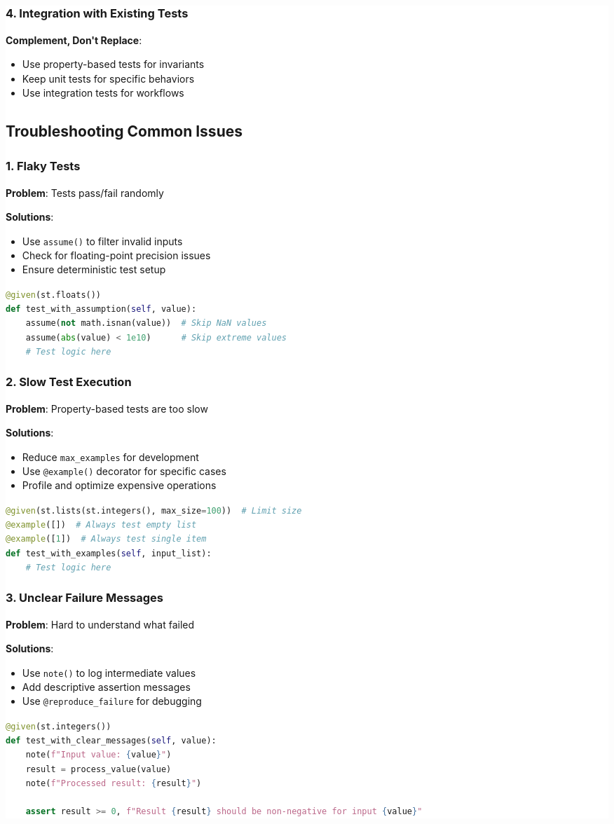 ### 4. Integration with Existing Tests

**Complement, Don't Replace**:
- Use property-based tests for invariants
- Keep unit tests for specific behaviors
- Use integration tests for workflows

## Troubleshooting Common Issues

### 1. Flaky Tests

**Problem**: Tests pass/fail randomly

**Solutions**:
- Use `assume()` to filter invalid inputs
- Check for floating-point precision issues
- Ensure deterministic test setup

```python
@given(st.floats())
def test_with_assumption(self, value):
    assume(not math.isnan(value))  # Skip NaN values
    assume(abs(value) < 1e10)      # Skip extreme values
    # Test logic here
```

### 2. Slow Test Execution

**Problem**: Property-based tests are too slow

**Solutions**:
- Reduce `max_examples` for development
- Use `@example()` decorator for specific cases
- Profile and optimize expensive operations

```python
@given(st.lists(st.integers(), max_size=100))  # Limit size
@example([])  # Always test empty list
@example([1])  # Always test single item
def test_with_examples(self, input_list):
    # Test logic here
```

### 3. Unclear Failure Messages

**Problem**: Hard to understand what failed

**Solutions**:
- Use `note()` to log intermediate values
- Add descriptive assertion messages
- Use `@reproduce_failure` for debugging

```python
@given(st.integers())
def test_with_clear_messages(self, value):
    note(f"Input value: {value}")
    result = process_value(value)
    note(f"Processed result: {result}")

    assert result >= 0, f"Result {result} should be non-negative for input {value}"
```
